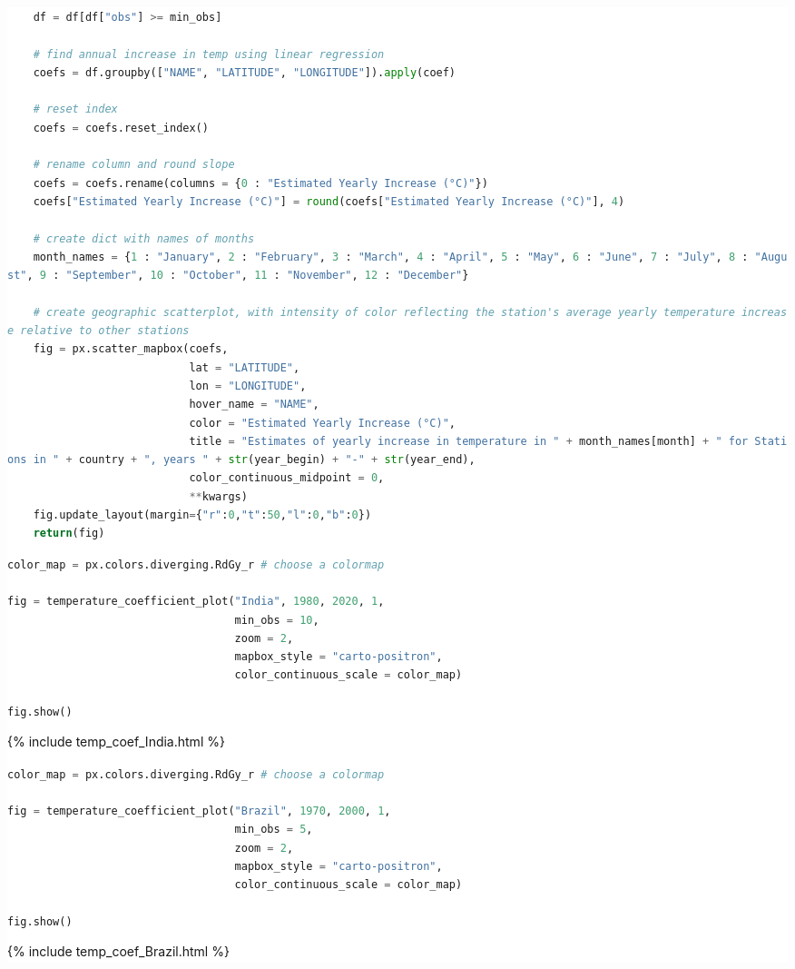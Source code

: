```python
    df = df[df["obs"] >= min_obs]

    # find annual increase in temp using linear regression
    coefs = df.groupby(["NAME", "LATITUDE", "LONGITUDE"]).apply(coef)

    # reset index
    coefs = coefs.reset_index()
    
    # rename column and round slope
    coefs = coefs.rename(columns = {0 : "Estimated Yearly Increase (°C)"})
    coefs["Estimated Yearly Increase (°C)"] = round(coefs["Estimated Yearly Increase (°C)"], 4)
    
    # create dict with names of months
    month_names = {1 : "January", 2 : "February", 3 : "March", 4 : "April", 5 : "May", 6 : "June", 7 : "July", 8 : "August", 9 : "September", 10 : "October", 11 : "November", 12 : "December"} 

    # create geographic scatterplot, with intensity of color reflecting the station's average yearly temperature increase relative to other stations
    fig = px.scatter_mapbox(coefs,
                            lat = "LATITUDE",
                            lon = "LONGITUDE",
                            hover_name = "NAME",
                            color = "Estimated Yearly Increase (°C)",
                            title = "Estimates of yearly increase in temperature in " + month_names[month] + " for Stations in " + country + ", years " + str(year_begin) + "-" + str(year_end),
                            color_continuous_midpoint = 0,
                            **kwargs)
    fig.update_layout(margin={"r":0,"t":50,"l":0,"b":0})
    return(fig)
```

```python
color_map = px.colors.diverging.RdGy_r # choose a colormap

fig = temperature_coefficient_plot("India", 1980, 2020, 1, 
                                   min_obs = 10,
                                   zoom = 2,
                                   mapbox_style = "carto-positron",
                                   color_continuous_scale = color_map)

fig.show()
```
{% include temp_coef_India.html %}

```python
color_map = px.colors.diverging.RdGy_r # choose a colormap

fig = temperature_coefficient_plot("Brazil", 1970, 2000, 1, 
                                   min_obs = 5,
                                   zoom = 2,
                                   mapbox_style = "carto-positron",
                                   color_continuous_scale = color_map)

fig.show()
```
{% include temp_coef_Brazil.html %}
